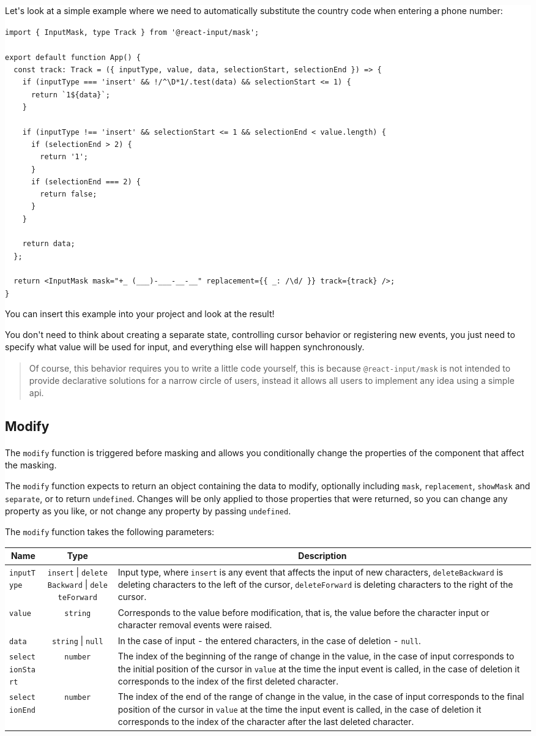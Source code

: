 Let's look at a simple example where we need to automatically substitute the country code when entering a phone number:

```tsx
import { InputMask, type Track } from '@react-input/mask';

export default function App() {
  const track: Track = ({ inputType, value, data, selectionStart, selectionEnd }) => {
    if (inputType === 'insert' && !/^\D*1/.test(data) && selectionStart <= 1) {
      return `1${data}`;
    }

    if (inputType !== 'insert' && selectionStart <= 1 && selectionEnd < value.length) {
      if (selectionEnd > 2) {
        return '1';
      }
      if (selectionEnd === 2) {
        return false;
      }
    }

    return data;
  };

  return <InputMask mask="+_ (___)-___-__-__" replacement={{ _: /\d/ }} track={track} />;
}
```

You can insert this example into your project and look at the result!

You don't need to think about creating a separate state, controlling cursor behavior or registering new events, you just need to specify what value will be used for input, and everything else will happen synchronously.

> Of course, this behavior requires you to write a little code yourself, this is because `@react-input/mask` is not intended to provide declarative solutions for a narrow circle of users, instead it allows all users to implement any idea using a simple api.

## Modify

The `modify` function is triggered before masking and allows you conditionally change the properties of the component that affect the masking.

The `modify` function expects to return an object containing the data to modify, optionally including `mask`, `replacement`, `showMask` and `separate`, or to return `undefined`. Changes will be only applied to those properties that were returned, so you can change any property as you like, or not change any property by passing `undefined`.

The `modify` function takes the following parameters:

| Name             |                      Type                       | Description                                                                                                                                                                                                                                                                             |
| ---------------- | :---------------------------------------------: | --------------------------------------------------------------------------------------------------------------------------------------------------------------------------------------------------------------------------------------------------------------------------------------- |
| `inputType`      | `insert` \| `deleteBackward` \| `deleteForward` | Input type, where `insert` is any event that affects the input of new characters, `deleteBackward` is deleting characters to the left of the cursor, `deleteForward` is deleting characters to the right of the cursor.                                                                 |
| `value`          |                    `string`                     | Corresponds to the value before modification, that is, the value before the character input or character removal events were raised.                                                                                                                                                    |
| `data`           |               `string` \| `null`                | In the case of input - the entered characters, in the case of deletion - `null`.                                                                                                                                                                                                        |
| `selectionStart` |                    `number`                     | The index of the beginning of the range of change in the value, in the case of input corresponds to the initial position of the cursor in `value` at the time the input event is called, in the case of deletion it corresponds to the index of the first deleted character.            |
| `selectionEnd`   |                    `number`                     | The index of the end of the range of change in the value, in the case of input corresponds to the final position of the cursor in `value` at the time the input event is called, in the case of deletion it corresponds to the index of the character after the last deleted character. |
